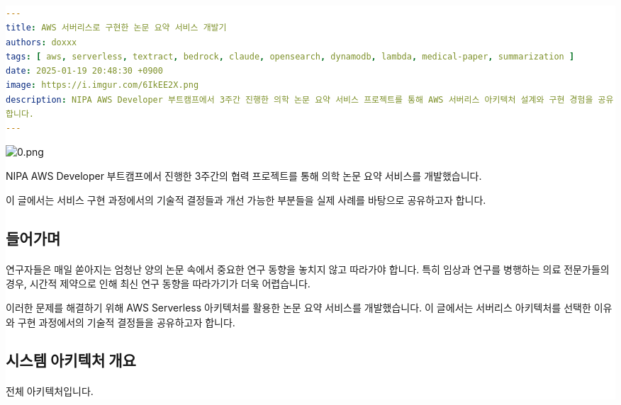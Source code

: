 ```yaml
---
title: AWS 서버리스로 구현한 논문 요약 서비스 개발기
authors: doxxx
tags: [ aws, serverless, textract, bedrock, claude, opensearch, dynamodb, lambda, medical-paper, summarization ]
date: 2025-01-19 20:48:30 +0900
image: https://i.imgur.com/6IkEE2X.png
description: NIPA AWS Developer 부트캠프에서 3주간 진행한 의학 논문 요약 서비스 프로젝트를 통해 AWS 서버리스 아키텍처 설계와 구현 경험을 공유합니다.
---
```


![0.png](https://i.imgur.com/6IkEE2X.png)

NIPA AWS Developer 부트캠프에서 진행한 3주간의 협력 프로젝트를 통해 의학 논문 요약 서비스를 개발했습니다.

이 글에서는 서비스 구현 과정에서의 기술적 결정들과 개선 가능한 부분들을 실제 사례를 바탕으로 공유하고자 합니다.



## 들어가며

연구자들은 매일 쏟아지는 엄청난 양의 논문 속에서 중요한 연구 동향을 놓치지 않고 따라가야 합니다. 특히 임상과 연구를 병행하는 의료 전문가들의 경우, 시간적 제약으로 인해 최신 연구 동향을 따라가기가 더욱
어렵습니다.

이러한 문제를 해결하기 위해 AWS Serverless 아키텍처를 활용한 논문 요약 서비스를 개발했습니다. 이 글에서는 서버리스 아키텍처를 선택한 이유와 구현 과정에서의 기술적 결정들을 공유하고자 합니다.

## 시스템 아키텍처 개요

전체 아키텍처입니다.
